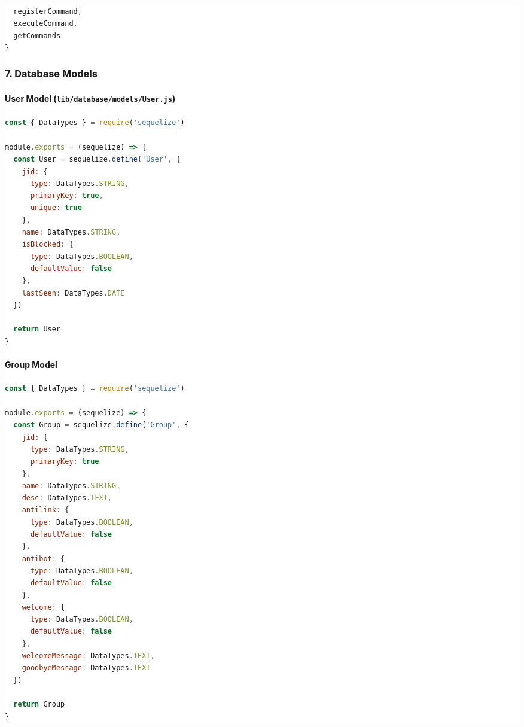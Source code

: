 ```javascript
  registerCommand,
  executeCommand,
  getCommands
}
```

### 7. Database Models

#### User Model (`lib/database/models/User.js`)

```javascript
const { DataTypes } = require('sequelize')

module.exports = (sequelize) => {
  const User = sequelize.define('User', {
    jid: {
      type: DataTypes.STRING,
      primaryKey: true,
      unique: true
    },
    name: DataTypes.STRING,
    isBlocked: {
      type: DataTypes.BOOLEAN,
      defaultValue: false
    },
    lastSeen: DataTypes.DATE
  })
  
  return User
}
```

#### Group Model

```javascript
const { DataTypes } = require('sequelize')

module.exports = (sequelize) => {
  const Group = sequelize.define('Group', {
    jid: {
      type: DataTypes.STRING,
      primaryKey: true
    },
    name: DataTypes.STRING,
    desc: DataTypes.TEXT,
    antilink: {
      type: DataTypes.BOOLEAN,
      defaultValue: false
    },
    antibot: {
      type: DataTypes.BOOLEAN,
      defaultValue: false
    },
    welcome: {
      type: DataTypes.BOOLEAN,
      defaultValue: false
    },
    welcomeMessage: DataTypes.TEXT,
    goodbyeMessage: DataTypes.TEXT
  })
  
  return Group
}
```
